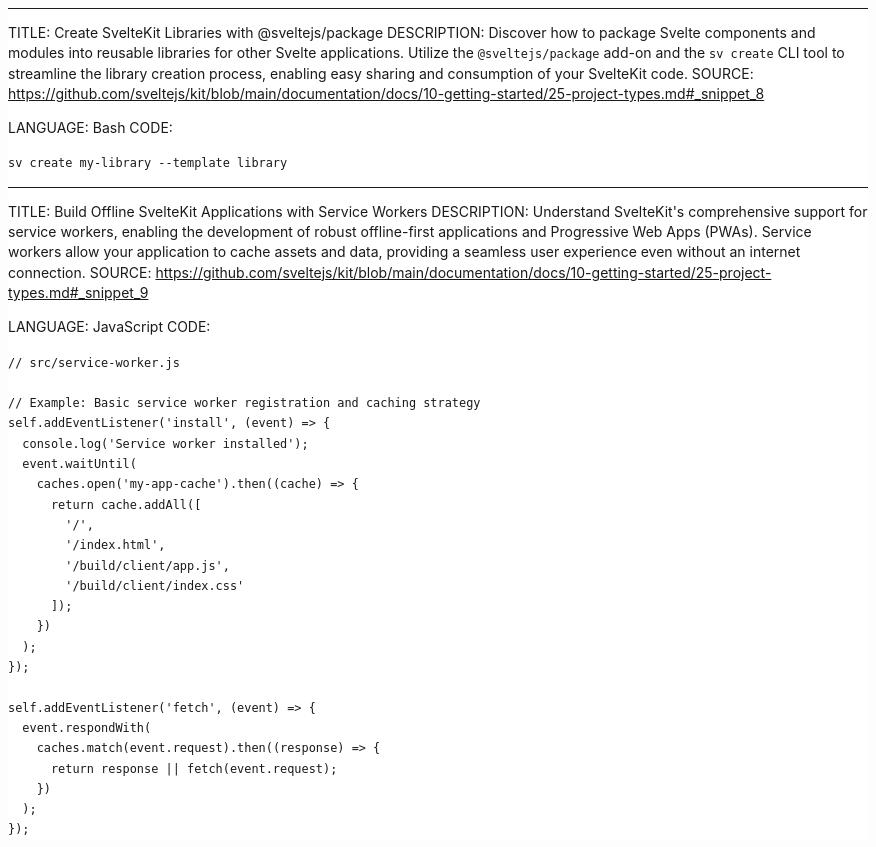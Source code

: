 ----------------------------------------

TITLE: Create SvelteKit Libraries with @sveltejs/package
DESCRIPTION: Discover how to package Svelte components and modules into reusable libraries for other Svelte applications. Utilize the `@sveltejs/package` add-on and the `sv create` CLI tool to streamline the library creation process, enabling easy sharing and consumption of your SvelteKit code.
SOURCE: https://github.com/sveltejs/kit/blob/main/documentation/docs/10-getting-started/25-project-types.md#_snippet_8

LANGUAGE: Bash
CODE:
```
sv create my-library --template library
```

----------------------------------------

TITLE: Build Offline SvelteKit Applications with Service Workers
DESCRIPTION: Understand SvelteKit's comprehensive support for service workers, enabling the development of robust offline-first applications and Progressive Web Apps (PWAs). Service workers allow your application to cache assets and data, providing a seamless user experience even without an internet connection.
SOURCE: https://github.com/sveltejs/kit/blob/main/documentation/docs/10-getting-started/25-project-types.md#_snippet_9

LANGUAGE: JavaScript
CODE:
```
// src/service-worker.js

// Example: Basic service worker registration and caching strategy
self.addEventListener('install', (event) => {
  console.log('Service worker installed');
  event.waitUntil(
    caches.open('my-app-cache').then((cache) => {
      return cache.addAll([
        '/',
        '/index.html',
        '/build/client/app.js',
        '/build/client/index.css'
      ]);
    })
  );
});

self.addEventListener('fetch', (event) => {
  event.respondWith(
    caches.match(event.request).then((response) => {
      return response || fetch(event.request);
    })
  );
});
```
